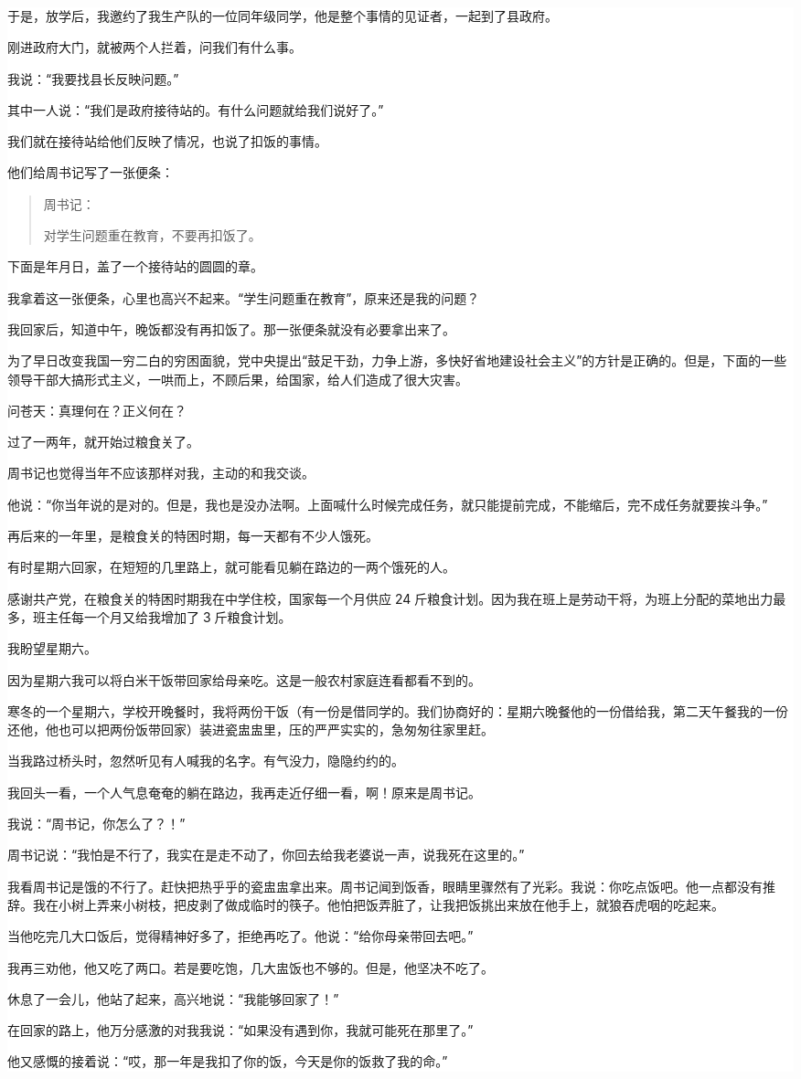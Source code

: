 于是，放学后，我邀约了我生产队的一位同年级同学，他是整个事情的见证者，一起到了县政府。

刚进政府大门，就被两个人拦着，问我们有什么事。

我说：“我要找县长反映问题。”

其中一人说：“我们是政府接待站的。有什么问题就给我们说好了。”

我们就在接待站给他们反映了情况，也说了扣饭的事情。

他们给周书记写了一张便条：

> 周书记：
> 
> 对学生问题重在教育，不要再扣饭了。

下面是年月日，盖了一个接待站的圆圆的章。

我拿着这一张便条，心里也高兴不起来。“学生问题重在教育”，原来还是我的问题？

我回家后，知道中午，晚饭都没有再扣饭了。那一张便条就没有必要拿出来了。

为了早日改变我国一穷二白的穷困面貌，党中央提出“鼓足干劲，力争上游，多快好省地建设社会主义”的方针是正确的。但是，下面的一些领导干部大搞形式主义，一哄而上，不顾后果，给国家，给人们造成了很大灾害。

问苍天：真理何在？正义何在？

过了一两年，就开始过粮食关了。

周书记也觉得当年不应该那样对我，主动的和我交谈。

他说：“你当年说的是对的。但是，我也是没办法啊。上面喊什么时候完成任务，就只能提前完成，不能缩后，完不成任务就要挨斗争。”

再后来的一年里，是粮食关的特困时期，每一天都有不少人饿死。

有时星期六回家，在短短的几里路上，就可能看见躺在路边的一两个饿死的人。

感谢共产党，在粮食关的特困时期我在中学住校，国家每一个月供应 24 斤粮食计划。因为我在班上是劳动干将，为班上分配的菜地出力最多，班主任每一个月又给我增加了 3 斤粮食计划。

我盼望星期六。

因为星期六我可以将白米干饭带回家给母亲吃。这是一般农村家庭连看都看不到的。

寒冬的一个星期六，学校开晚餐时，我将两份干饭（有一份是借同学的。我们协商好的：星期六晚餐他的一份借给我，第二天午餐我的一份还他，他也可以把两份饭带回家）装进瓷盅盅里，压的严严实实的，急匆匆往家里赶。

当我路过桥头时，忽然听见有人喊我的名字。有气没力，隐隐约约的。

我回头一看，一个人气息奄奄的躺在路边，我再走近仔细一看，啊！原来是周书记。

我说：“周书记，你怎么了？！”

周书记说：“我怕是不行了，我实在是走不动了，你回去给我老婆说一声，说我死在这里的。”

我看周书记是饿的不行了。赶快把热乎乎的瓷盅盅拿出来。周书记闻到饭香，眼睛里骤然有了光彩。我说：你吃点饭吧。他一点都没有推辞。我在小树上弄来小树枝，把皮剥了做成临时的筷子。他怕把饭弄脏了，让我把饭挑出来放在他手上，就狼吞虎咽的吃起来。

当他吃完几大口饭后，觉得精神好多了，拒绝再吃了。他说：“给你母亲带回去吧。”

我再三劝他，他又吃了两口。若是要吃饱，几大盅饭也不够的。但是，他坚决不吃了。

休息了一会儿，他站了起来，高兴地说：“我能够回家了！”

在回家的路上，他万分感激的对我我说：“如果没有遇到你，我就可能死在那里了。”

他又感慨的接着说：“哎，那一年是我扣了你的饭，今天是你的饭救了我的命。”

